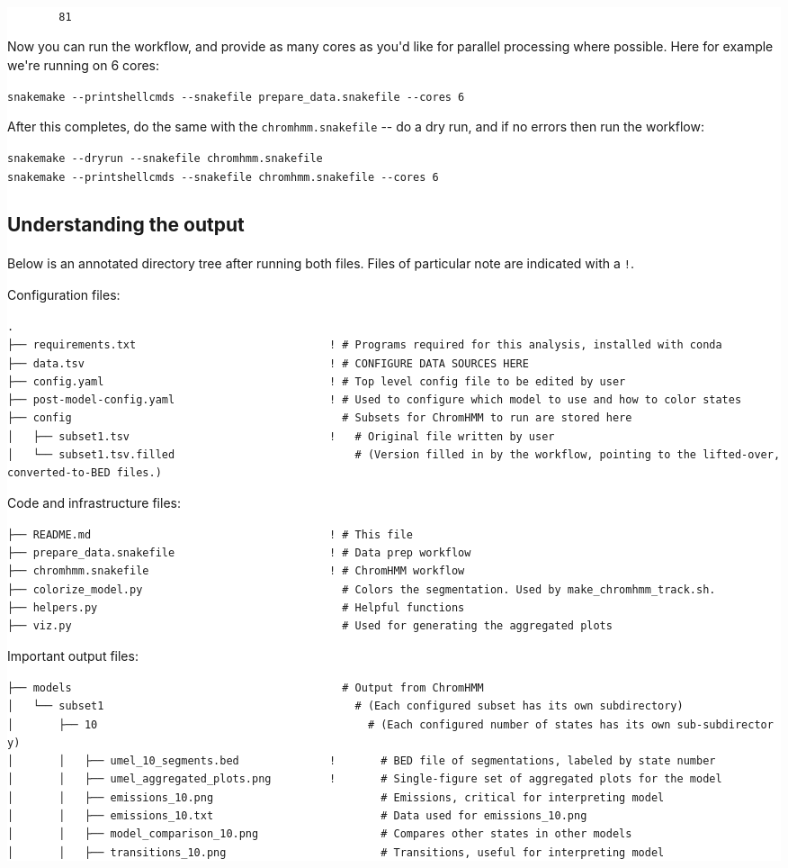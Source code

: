 ```
        81
```

Now you can run the workflow, and provide as many cores as you'd like for
parallel processing where possible. Here for example we're running on 6 cores:

```
snakemake --printshellcmds --snakefile prepare_data.snakefile --cores 6
```

After this completes, do the same with the `chromhmm.snakefile` -- do a dry run, and if no errors then run the workflow:

```
snakemake --dryrun --snakefile chromhmm.snakefile
snakemake --printshellcmds --snakefile chromhmm.snakefile --cores 6
```

## Understanding the output

Below is an annotated directory tree after running both files. Files of
particular note are indicated with a `!`.

Configuration files:

```
.
├── requirements.txt                              ! # Programs required for this analysis, installed with conda
├── data.tsv                                      ! # CONFIGURE DATA SOURCES HERE
├── config.yaml                                   ! # Top level config file to be edited by user
├── post-model-config.yaml                        ! # Used to configure which model to use and how to color states
├── config                                          # Subsets for ChromHMM to run are stored here
│   ├── subset1.tsv                               !   # Original file written by user
│   └── subset1.tsv.filled                            # (Version filled in by the workflow, pointing to the lifted-over, converted-to-BED files.)
```

Code and infrastructure files:

```
├── README.md                                     ! # This file
├── prepare_data.snakefile                        ! # Data prep workflow
├── chromhmm.snakefile                            ! # ChromHMM workflow
├── colorize_model.py                               # Colors the segmentation. Used by make_chromhmm_track.sh.
├── helpers.py                                      # Helpful functions
├── viz.py                                          # Used for generating the aggregated plots
```

Important output files:

```
├── models                                          # Output from ChromHMM
│   └── subset1                                       # (Each configured subset has its own subdirectory)
│       ├── 10                                          # (Each configured number of states has its own sub-subdirectory)
│       │   ├── umel_10_segments.bed              !       # BED file of segmentations, labeled by state number
│       │   ├── umel_aggregated_plots.png         !       # Single-figure set of aggregated plots for the model
│       │   ├── emissions_10.png                          # Emissions, critical for interpreting model
│       │   ├── emissions_10.txt                          # Data used for emissions_10.png
│       │   ├── model_comparison_10.png                   # Compares other states in other models
│       │   ├── transitions_10.png                        # Transitions, useful for interpreting model
```